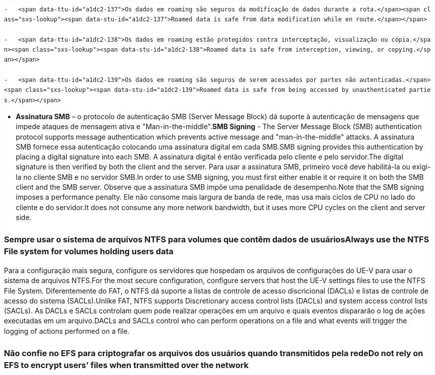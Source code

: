     -   <span data-ttu-id="a1dc2-137">Os dados em roaming são seguros da modificação de dados durante a rota.</span><span class="sxs-lookup"><span data-stu-id="a1dc2-137">Roamed data is safe from data modification while en route.</span></span>

    -   <span data-ttu-id="a1dc2-138">Os dados em roaming estão protegidos contra interceptação, visualização ou cópia.</span><span class="sxs-lookup"><span data-stu-id="a1dc2-138">Roamed data is safe from interception, viewing, or copying.</span></span>

    -   <span data-ttu-id="a1dc2-139">Os dados em roaming são seguros de serem acessados por partes não autenticadas.</span><span class="sxs-lookup"><span data-stu-id="a1dc2-139">Roamed data is safe from being accessed by unauthenticated parties.</span></span>

-   <span data-ttu-id="a1dc2-140">**Assinatura SMB** – o protocolo de autenticação SMB (Server Message Block) dá suporte à autenticação de mensagens que impede ataques de mensagem ativa e "Man-in-the-middle".</span><span class="sxs-lookup"><span data-stu-id="a1dc2-140">**SMB Signing** - The Server Message Block (SMB) authentication protocol supports message authentication which prevents active message and "man-in-the-middle" attacks.</span></span> <span data-ttu-id="a1dc2-141">A assinatura SMB fornece essa autenticação colocando uma assinatura digital em cada SMB.</span><span class="sxs-lookup"><span data-stu-id="a1dc2-141">SMB signing provides this authentication by placing a digital signature into each SMB.</span></span> <span data-ttu-id="a1dc2-142">A assinatura digital é então verificada pelo cliente e pelo servidor.</span><span class="sxs-lookup"><span data-stu-id="a1dc2-142">The digital signature is then verified by both the client and the server.</span></span> <span data-ttu-id="a1dc2-143">Para usar a assinatura SMB, primeiro você deve habilitá-la ou exigi-la no cliente SMB e no servidor SMB.</span><span class="sxs-lookup"><span data-stu-id="a1dc2-143">In order to use SMB signing, you must first either enable it or require it on both the SMB client and the SMB server.</span></span> <span data-ttu-id="a1dc2-144">Observe que a assinatura SMB impõe uma penalidade de desempenho.</span><span class="sxs-lookup"><span data-stu-id="a1dc2-144">Note that the SMB signing imposes a performance penalty.</span></span> <span data-ttu-id="a1dc2-145">Ele não consome mais largura de banda de rede, mas usa mais ciclos de CPU no lado do cliente e do servidor.</span><span class="sxs-lookup"><span data-stu-id="a1dc2-145">It does not consume any more network bandwidth, but it uses more CPU cycles on the client and server side.</span></span>

### <span data-ttu-id="a1dc2-146">Sempre usar o sistema de arquivos NTFS para volumes que contêm dados de usuários</span><span class="sxs-lookup"><span data-stu-id="a1dc2-146">Always use the NTFS File system for volumes holding users data</span></span>

<span data-ttu-id="a1dc2-147">Para a configuração mais segura, configure os servidores que hospedam os arquivos de configurações do UE-V para usar o sistema de arquivos NTFS.</span><span class="sxs-lookup"><span data-stu-id="a1dc2-147">For the most secure configuration, configure servers that host the UE-V settings files to use the NTFS File System.</span></span> <span data-ttu-id="a1dc2-148">Diferentemente do FAT, o NTFS dá suporte a listas de controle de acesso discricional (DACLs) e listas de controle de acesso do sistema (SACLs).</span><span class="sxs-lookup"><span data-stu-id="a1dc2-148">Unlike FAT, NTFS supports Discretionary access control lists (DACLs) and system access control lists (SACLs).</span></span> <span data-ttu-id="a1dc2-149">As DACLs e SACLs controlam quem pode realizar operações em um arquivo e quais eventos dispararão o log de ações executadas em um arquivo.</span><span class="sxs-lookup"><span data-stu-id="a1dc2-149">DACLs and SACLs control who can perform operations on a file and what events will trigger the logging of actions performed on a file.</span></span>

### <a href="" id="do-not-rely-on-efs-to-encrypt-users--files-when-transmitted-over-the-network"></a><span data-ttu-id="a1dc2-150">Não confie no EFS para criptografar os arquivos dos usuários quando transmitidos pela rede</span><span class="sxs-lookup"><span data-stu-id="a1dc2-150">Do not rely on EFS to encrypt users’ files when transmitted over the network</span></span>
